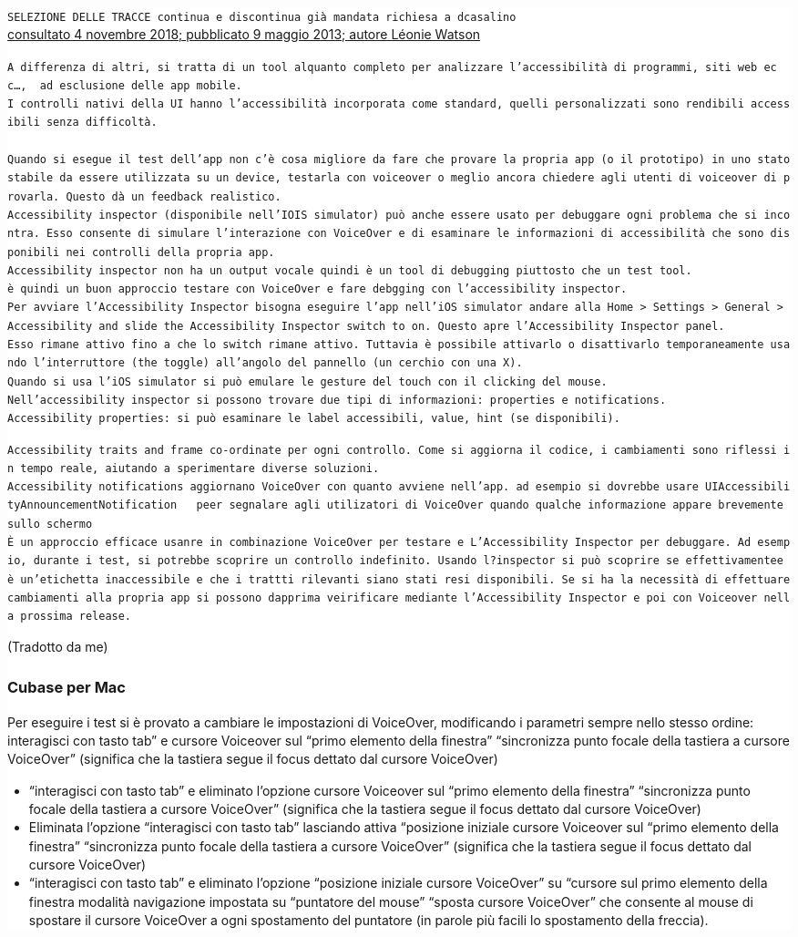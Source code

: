 ```SELEZIONE DELLE TRACCE continua e discontinua già mandata richiesa a dcasalino```    
[consultato 4 novembre 2018; pubblicato 9 maggio 2013; autore Léonie Watson](https://developer.paciellogroup.com/blog/2013/05/testing-and-debugging-ios-accessibility-for-voiceover/)

```
A differenza di altri, si tratta di un tool alquanto completo per analizzare l’accessibilità di programmi, siti web ecc…,  ad esclusione delle app mobile.
I controlli nativi della UI hanno l’accessibilità incorporata come standard, quelli personalizzati sono rendibili accessibili senza difficoltà.

Quando si esegue il test dell’app non c’è cosa migliore da fare che provare la propria app (o il prototipo) in uno stato stabile da essere utilizzata su un device, testarla con voiceover o meglio ancora chiedere agli utenti di voiceover di provarla. Questo dà un feedback realistico.
Accessibility inspector	(disponibile nell’IOIS simulator) può anche essere usato per debuggare ogni problema che si incontra. Esso consente di simulare l’interazione con VoiceOver e di esaminare le informazioni di accessibilità che sono disponibili nei controlli della propria app.
Accessibility inspector non ha un output vocale quindi è un tool di debugging piuttosto che un test tool.
è quindi un buon approccio testare con VoiceOver e fare debgging con l’accessibility inspector.
Per avviare l’Accessibility Inspector bisogna eseguire l’app nell’iOS simulator andare alla Home > Settings > General > Accessibility and slide the Accessibility Inspector switch to on. Questo apre l’Accessibility Inspector panel.
Esso rimane attivo fino a che lo switch rimane attivo. Tuttavia è possibile attivarlo o disattivarlo temporaneamente usando l’interruttore (the toggle) all’angolo del pannello (un cerchio con una X).
Quando si usa l’iOS simulator si può emulare le gesture del touch con il clicking del mouse.
Nell’accessibility inspector si possono trovare due tipi di informazioni: properties e notifications.
Accessibility properties: si può esaminare le label accessibili, value, hint (se disponibili).
```
```
Accessibility traits and frame co-ordinate per ogni controllo. Come si aggiorna il codice, i cambiamenti sono riflessi in tempo reale, aiutando a sperimentare diverse soluzioni.
Accessibility notifications aggiornano VoiceOver con quanto avviene nell’app. ad esempio si dovrebbe usare UIAccessibilityAnnouncementNotification   peer segnalare agli utilizatori di VoiceOver quando qualche informazione appare brevemente sullo schermo
È un approccio efficace usanre in combinazione VoiceOver per testare e L’Accessibility Inspector per debuggare. Ad esempio, durante i test, si potrebbe scoprire un controllo indefinito. Usando l?inspector si può scoprire se effettivamentee è un’etichetta inaccessibile e che i trattti rilevanti siano stati resi disponibili. Se si ha la necessità di effettuare cambiamenti alla propria app si possono dapprima veirificare mediante l’Accessibility Inspector e poi con Voiceover nella prossima release.
```

(Tradotto da me)

### Cubase per Mac

Per eseguire i test si è provato a cambiare le impostazioni di VoiceOver, modificando i parametri sempre nello stesso ordine:
interagisci con tasto tab” e cursore Voiceover sul “primo elemento della finestra” “sincronizza punto focale della tastiera a cursore VoiceOver” (significa che la tastiera segue il focus dettato dal cursore VoiceOver)
-	“interagisci con tasto tab” e eliminato l’opzione cursore Voiceover sul “primo elemento della finestra” “sincronizza punto focale della tastiera a cursore VoiceOver” (significa che la tastiera segue il focus dettato dal cursore VoiceOver)
-	Eliminata l’opzione “interagisci con tasto tab” lasciando attiva “posizione iniziale cursore Voiceover sul “primo elemento della finestra” “sincronizza punto focale della tastiera a cursore VoiceOver” (significa che la tastiera segue il focus dettato dal cursore VoiceOver)
-	“interagisci con tasto tab” e eliminato l’opzione “posizione iniziale cursore VoiceOver” su “cursore sul primo elemento della finestra modalità navigazione impostata su “puntatore del mouse” “sposta cursore VoiceOver” che consente al mouse di spostare il cursore VoiceOver a ogni spostamento del puntatore (in parole più facili lo spostamento della freccia).

```